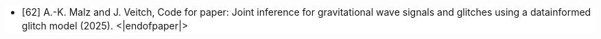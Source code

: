 - [62] A.-K. Malz and J. Veitch, Code for paper: Joint inference for gravitational wave signals and glitches using a datainformed glitch model (2025).
<|endofpaper|>